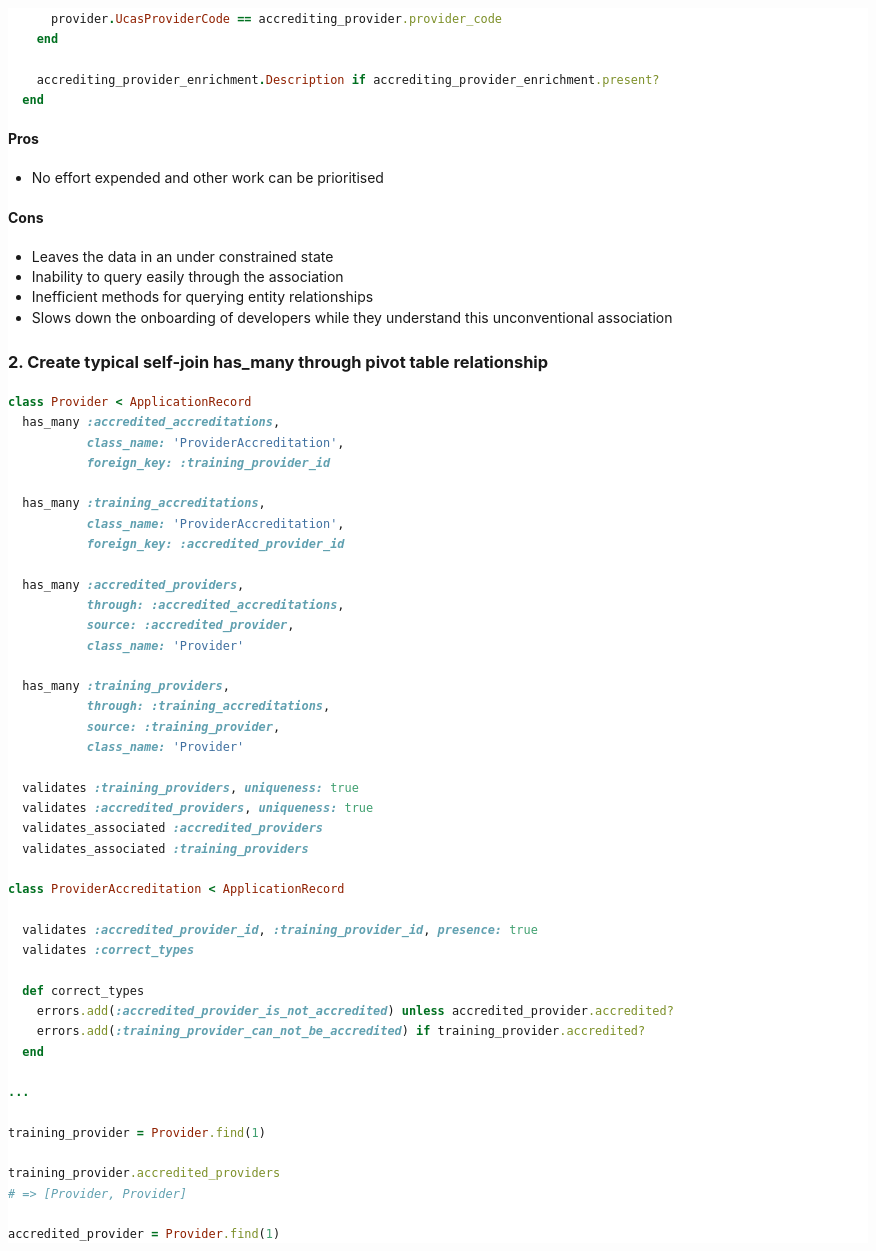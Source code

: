 ```ruby
      provider.UcasProviderCode == accrediting_provider.provider_code
    end

    accrediting_provider_enrichment.Description if accrediting_provider_enrichment.present?
  end
```

#### Pros

- No effort expended and other work can be prioritised

#### Cons

- Leaves the data in an under constrained state
- Inability to query easily through the association
- Inefficient methods for querying entity relationships
- Slows down the onboarding of developers while they understand this unconventional association

### 2. Create typical self-join has_many through pivot table relationship

```ruby
class Provider < ApplicationRecord
  has_many :accredited_accreditations,
           class_name: 'ProviderAccreditation',
           foreign_key: :training_provider_id

  has_many :training_accreditations,
           class_name: 'ProviderAccreditation',
           foreign_key: :accredited_provider_id

  has_many :accredited_providers,
           through: :accredited_accreditations,
           source: :accredited_provider,
           class_name: 'Provider'

  has_many :training_providers,
           through: :training_accreditations,
           source: :training_provider,
           class_name: 'Provider'

  validates :training_providers, uniqueness: true
  validates :accredited_providers, uniqueness: true
  validates_associated :accredited_providers
  validates_associated :training_providers

class ProviderAccreditation < ApplicationRecord

  validates :accredited_provider_id, :training_provider_id, presence: true
  validates :correct_types

  def correct_types
    errors.add(:accredited_provider_is_not_accredited) unless accredited_provider.accredited?
    errors.add(:training_provider_can_not_be_accredited) if training_provider.accredited?
  end

...

training_provider = Provider.find(1)

training_provider.accredited_providers
# => [Provider, Provider]

accredited_provider = Provider.find(1)
```

[1]: https://becoming-a-teacher.design-history.education.gov.uk/becoming-a-teacher/understanding-the-relationships-between-organisations-delivering-initial-teacher-training/